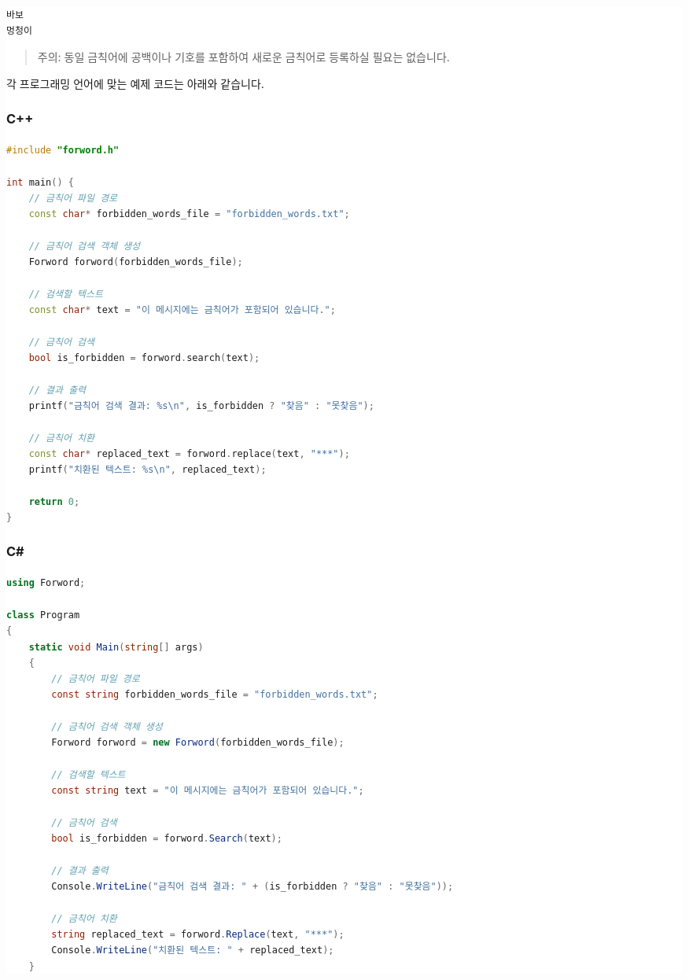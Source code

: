 ```
바보
멍청이
```

> 주의: 동일 금칙어에 공백이나 기호를 포함하여 새로운 금칙어로 등록하실 필요는 없습니다.

각 프로그래밍 언어에 맞는 예제 코드는 아래와 같습니다.

### C++
```cpp
#include "forword.h"

int main() {
    // 금칙어 파일 경로
    const char* forbidden_words_file = "forbidden_words.txt";

    // 금칙어 검색 객체 생성
    Forword forword(forbidden_words_file);

    // 검색할 텍스트
    const char* text = "이 메시지에는 금칙어가 포함되어 있습니다.";

    // 금칙어 검색
    bool is_forbidden = forword.search(text);

    // 결과 출력
    printf("금칙어 검색 결과: %s\n", is_forbidden ? "찾음" : "못찾음");

    // 금칙어 치환
    const char* replaced_text = forword.replace(text, "***");
    printf("치환된 텍스트: %s\n", replaced_text);

    return 0;
}
```

### C#

```csharp
using Forword;

class Program
{
    static void Main(string[] args)
    {
        // 금칙어 파일 경로
        const string forbidden_words_file = "forbidden_words.txt";

        // 금칙어 검색 객체 생성
        Forword forword = new Forword(forbidden_words_file);

        // 검색할 텍스트
        const string text = "이 메시지에는 금칙어가 포함되어 있습니다.";

        // 금칙어 검색
        bool is_forbidden = forword.Search(text);

        // 결과 출력
        Console.WriteLine("금칙어 검색 결과: " + (is_forbidden ? "찾음" : "못찾음"));

        // 금칙어 치환
        string replaced_text = forword.Replace(text, "***");
        Console.WriteLine("치환된 텍스트: " + replaced_text);
    }
```